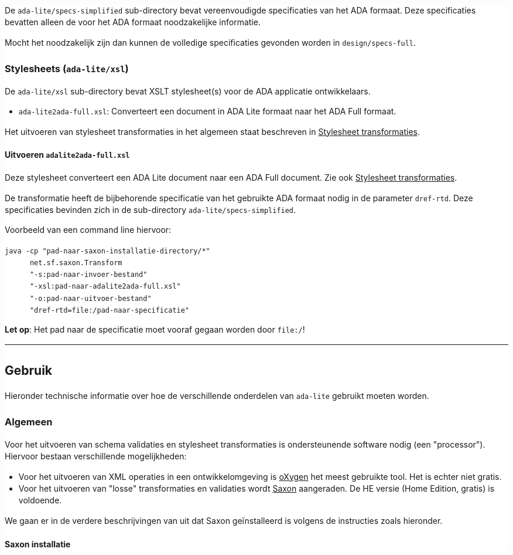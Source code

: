 De `ada-lite/specs-simplified` sub-directory bevat vereenvoudigde specificaties van het ADA formaat. Deze specificaties bevatten alleen de voor het ADA formaat noodzakelijke informatie.

Mocht het noodzakelijk zijn dan kunnen de volledige specificaties gevonden worden in `design/specs-full`.

### Stylesheets (`ada-lite/xsl`)

De `ada-lite/xsl` sub-directory bevat XSLT stylesheet(s) voor de ADA applicatie ontwikkelaars.

- `ada-lite2ada-full.xsl`: Converteert een document in ADA Lite formaat naar het ADA Full formaat.

Het uitvoeren van stylesheet transformaties in het algemeen staat beschreven in [Stylesheet transformaties](#stylesheet-transformaties).

#### Uitvoeren `adalite2ada-full.xsl`

Deze stylesheet converteert een ADA Lite document naar een ADA Full document. Zie ook [Stylesheet transformaties](#stylesheet-transformaties).

De transformatie heeft de bijbehorende specificatie van het gebruikte ADA formaat nodig in de parameter `dref-rtd`. Deze specificaties bevinden zich in de sub-directory `ada-lite/specs-simplified`. 

Voorbeeld van een command line hiervoor:

```
java -cp "pad-naar-saxon-installatie-directory/*" 
      net.sf.saxon.Transform 
      "-s:pad-naar-invoer-bestand" 
      "-xsl:pad-naar-adalite2ada-full.xsl" 
      "-o:pad-naar-uitvoer-bestand" 
      "dref-rtd=file:/pad-naar-specificatie"
```

**Let op**: Het pad naar de specificatie moet vooraf gegaan worden door `file:/`! 

----------

## <a name="gebruik"></a>Gebruik

Hieronder technische informatie over hoe de verschillende onderdelen van `ada-lite` gebruikt moeten worden.

### <a name="algemeen-gebruik"></a>Algemeen

Voor het uitvoeren van schema validaties en stylesheet transformaties is ondersteunende software nodig (een "processor"). Hiervoor bestaan verschillende mogelijkheden:

- Voor het uitvoeren van XML operaties in een ontwikkelomgeving is [oXygen](https://www.oxygenxml.com/) het meest gebruikte tool. Het is echter niet gratis.
- Voor het uitvoeren van "losse" transformaties en validaties wordt [Saxon](http://saxonica.com) aangeraden. De HE versie (Home Edition, gratis) is voldoende.

We gaan er in de verdere beschrijvingen van uit dat Saxon geïnstalleerd is volgens de instructies zoals hieronder. 

#### Saxon installatie
